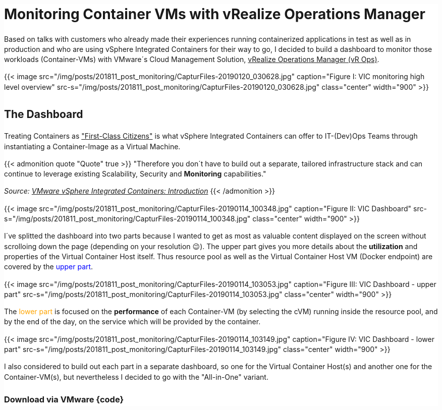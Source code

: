 # Monitoring Container VMs with vRealize Operations Manager




Based on talks with customers who already made their experiences running containerized applications in test as well as in production and who are using vSphere Integrated Containers for their way to go, I decided to build a dashboard to monitor those workloads (Container-VMs) with VMware´s Cloud Management Solution, <a href="https://www.vmware.com/products/vrealize-operations.html" target="_blank">vRealize Operations Manager (vR Ops)</a>.

{{< image src="/img/posts/201811_post_monitoring/CapturFiles-20190120_030628.jpg" caption="Figure I: VIC monitoring high level overview" src-s="/img/posts/201811_post_monitoring/CapturFiles-20190120_030628.jpg" class="center" width="900" >}}

## The Dashboard

Treating Containers as <a href="https://en.wikipedia.org/wiki/First-class_citizen" target="_blank">"First-Class Citizens"</a> is what vSphere Integrated Containers can offer to IT-(Dev)Ops Teams through instantiating a Container-Image as a Virtual Machine.

{{< admonition quote "Quote" true >}}
"Therefore you don´t have to build out a separate, tailored infrastructure stack and can continue to leverage existing Scalability, Security and **Monitoring** capabilities."

*Source: <a href="https://rguske.github.io/post/vmware-vsphere-integrated-containers-introduction/" target="_blank">VMware vSphere Integrated Containers: Introduction</a>*
{{< /admonition >}}

{{< image src="/img/posts/201811_post_monitoring/CapturFiles-20190114_100348.jpg" caption="Figure II: VIC Dashboard" src-s="/img/posts/201811_post_monitoring/CapturFiles-20190114_100348.jpg" class="center" width="900" >}}

I´ve splitted the dashboard into two parts because I wanted to get as most as valuable content displayed on the screen without scrolloing down the page (depending on your resolution :wink:). The upper part gives you more details about the **utilization** and properties of the Virtual Container Host itself. Thus resource pool as well as the Virtual Container Host VM (Docker endpoint) are covered by the <span style="color:blue">upper part</span>.

{{< image src="/img/posts/201811_post_monitoring/CapturFiles-20190114_103053.jpg" caption="Figure III: VIC Dashboard - upper part" src-s="/img/posts/201811_post_monitoring/CapturFiles-20190114_103053.jpg" class="center" width="900" >}}

The <span style="color:orange">lower part</span> is focused on the **performance** of each Container-VM (by selecting the cVM) running inside the resource pool, and by the end of the day, on the service which will be provided by the container.

{{< image src="/img/posts/201811_post_monitoring/CapturFiles-20190114_103149.jpg" caption="Figure IV: VIC Dashboard - lower part" src-s="/img/posts/201811_post_monitoring/CapturFiles-20190114_103149.jpg" class="center" width="900" >}}

I also considered to build out each part in a separate dashboard, so one for the Virtual Container Host(s) and another one for the Container-VM(s), but nevertheless I decided to go with the "All-in-One" variant.

### Download via VMware {code}

